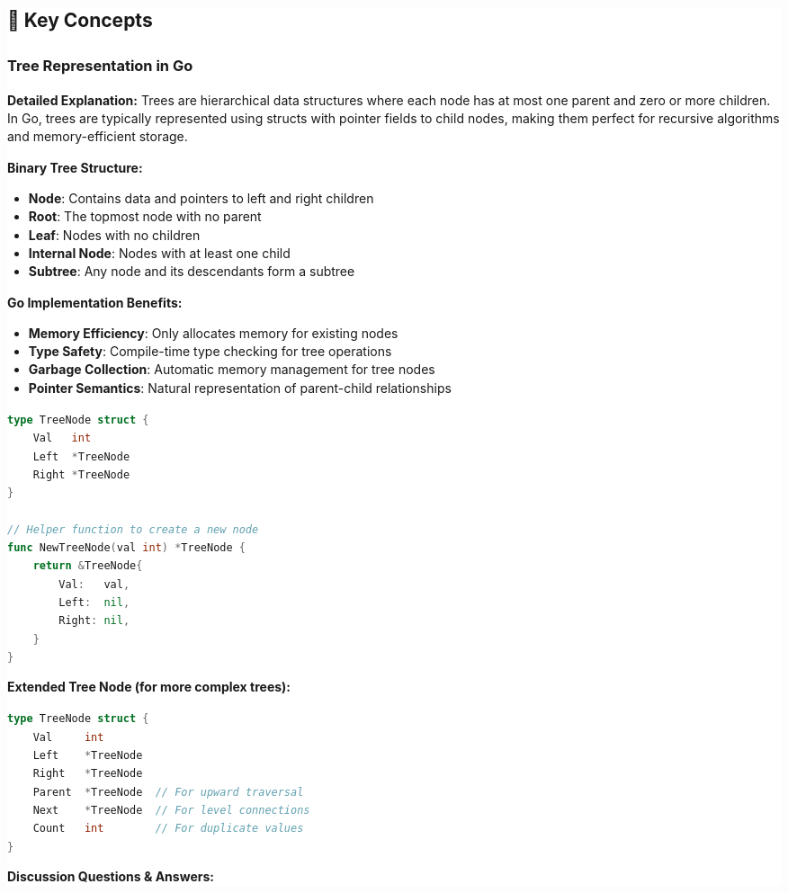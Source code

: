 ## 🎯 Key Concepts

### **Tree Representation in Go**

**Detailed Explanation:**
Trees are hierarchical data structures where each node has at most one parent and zero or more children. In Go, trees are typically represented using structs with pointer fields to child nodes, making them perfect for recursive algorithms and memory-efficient storage.

**Binary Tree Structure:**

- **Node**: Contains data and pointers to left and right children
- **Root**: The topmost node with no parent
- **Leaf**: Nodes with no children
- **Internal Node**: Nodes with at least one child
- **Subtree**: Any node and its descendants form a subtree

**Go Implementation Benefits:**

- **Memory Efficiency**: Only allocates memory for existing nodes
- **Type Safety**: Compile-time type checking for tree operations
- **Garbage Collection**: Automatic memory management for tree nodes
- **Pointer Semantics**: Natural representation of parent-child relationships

```go
type TreeNode struct {
    Val   int
    Left  *TreeNode
    Right *TreeNode
}

// Helper function to create a new node
func NewTreeNode(val int) *TreeNode {
    return &TreeNode{
        Val:   val,
        Left:  nil,
        Right: nil,
    }
}
```

**Extended Tree Node (for more complex trees):**

```go
type TreeNode struct {
    Val     int
    Left    *TreeNode
    Right   *TreeNode
    Parent  *TreeNode  // For upward traversal
    Next    *TreeNode  // For level connections
    Count   int        // For duplicate values
}
```

**Discussion Questions & Answers:**
